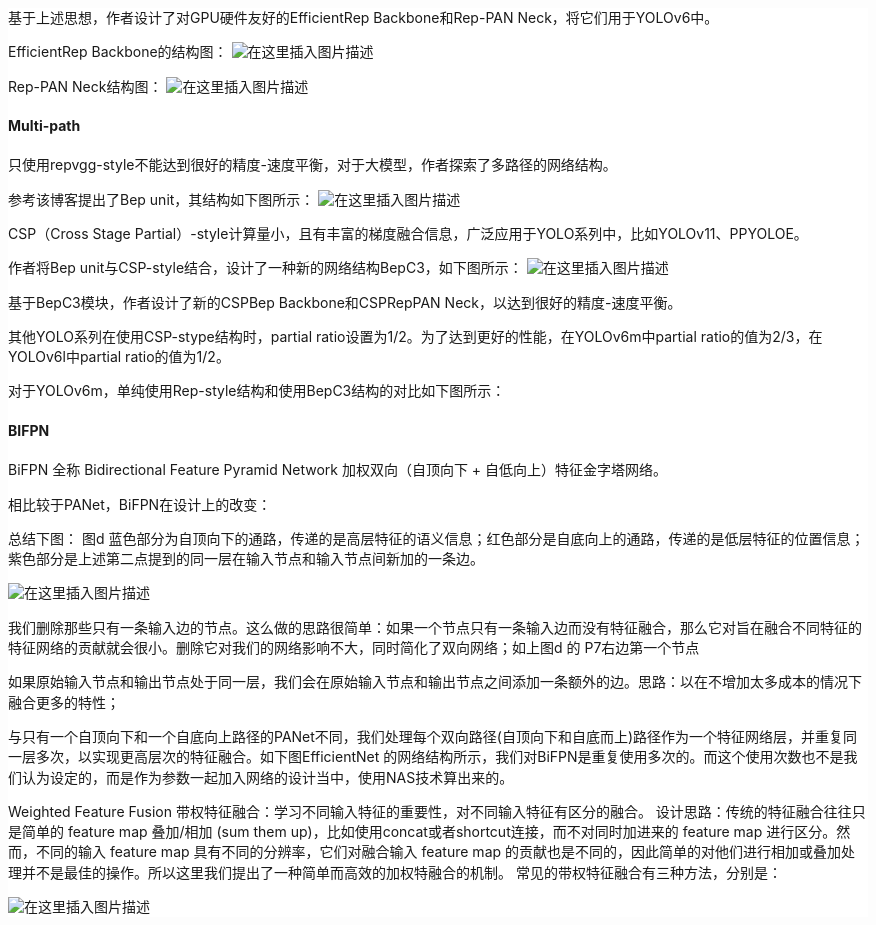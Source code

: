 
基于上述思想，作者设计了对GPU硬件友好的EfficientRep Backbone和Rep-PAN Neck，将它们用于YOLOv6中。

EfficientRep Backbone的结构图：
![在这里插入图片描述](https://img-blog.csdnimg.cn/direct/633a5cc6e2014c8180d53eea0ee9c9d2.png)


Rep-PAN Neck结构图：
![在这里插入图片描述](https://img-blog.csdnimg.cn/direct/e670df07a55a459985b606b70ad23d7e.png)


#### Multi-path
只使用repvgg-style不能达到很好的精度-速度平衡，对于大模型，作者探索了多路径的网络结构。

参考该博客提出了Bep unit，其结构如下图所示：
![在这里插入图片描述](https://img-blog.csdnimg.cn/direct/01d86c56941e45cbad9e35cc4af02558.png)


CSP（Cross Stage Partial）-style计算量小，且有丰富的梯度融合信息，广泛应用于YOLO系列中，比如YOLOv11、PPYOLOE。

作者将Bep unit与CSP-style结合，设计了一种新的网络结构BepC3，如下图所示：
![在这里插入图片描述](https://img-blog.csdnimg.cn/direct/a5433002b9a14a57b1b27a54cef083d7.png)


基于BepC3模块，作者设计了新的CSPBep Backbone和CSPRepPAN Neck，以达到很好的精度-速度平衡。

其他YOLO系列在使用CSP-stype结构时，partial ratio设置为1/2。为了达到更好的性能，在YOLOv6m中partial ratio的值为2/3，在YOLOv6l中partial ratio的值为1/2。

对于YOLOv6m，单纯使用Rep-style结构和使用BepC3结构的对比如下图所示：

#### BIFPN
BiFPN 全称 Bidirectional Feature Pyramid Network 加权双向（自顶向下 + 自低向上）特征金字塔网络。

相比较于PANet，BiFPN在设计上的改变：

总结下图：
图d 蓝色部分为自顶向下的通路，传递的是高层特征的语义信息；红色部分是自底向上的通路，传递的是低层特征的位置信息；紫色部分是上述第二点提到的同一层在输入节点和输入节点间新加的一条边。

![在这里插入图片描述](https://img-blog.csdnimg.cn/direct/3b3881ccbe4645db933434dff2507705.png)


我们删除那些只有一条输入边的节点。这么做的思路很简单：如果一个节点只有一条输入边而没有特征融合，那么它对旨在融合不同特征的特征网络的贡献就会很小。删除它对我们的网络影响不大，同时简化了双向网络；如上图d 的 P7右边第一个节点

如果原始输入节点和输出节点处于同一层，我们会在原始输入节点和输出节点之间添加一条额外的边。思路：以在不增加太多成本的情况下融合更多的特性；

与只有一个自顶向下和一个自底向上路径的PANet不同，我们处理每个双向路径(自顶向下和自底而上)路径作为一个特征网络层，并重复同一层多次，以实现更高层次的特征融合。如下图EfficientNet 的网络结构所示，我们对BiFPN是重复使用多次的。而这个使用次数也不是我们认为设定的，而是作为参数一起加入网络的设计当中，使用NAS技术算出来的。


Weighted Feature Fusion 带权特征融合：学习不同输入特征的重要性，对不同输入特征有区分的融合。
设计思路：传统的特征融合往往只是简单的 feature map 叠加/相加 (sum them up)，比如使用concat或者shortcut连接，而不对同时加进来的 feature map 进行区分。然而，不同的输入 feature map 具有不同的分辨率，它们对融合输入 feature map 的贡献也是不同的，因此简单的对他们进行相加或叠加处理并不是最佳的操作。所以这里我们提出了一种简单而高效的加权特融合的机制。
常见的带权特征融合有三种方法，分别是：

![在这里插入图片描述](https://img-blog.csdnimg.cn/direct/4822fbb136a14229accc804d2bc7cac7.png)
